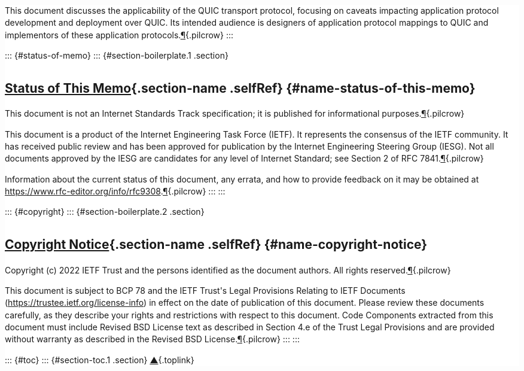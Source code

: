 This document discusses the applicability of the QUIC transport
protocol, focusing on caveats impacting application protocol development
and deployment over QUIC. Its intended audience is designers of
application protocol mappings to QUIC and implementors of these
application protocols.[¶](#section-abstract-1){.pilcrow}
:::

::: {#status-of-memo}
::: {#section-boilerplate.1 .section}
## [Status of This Memo](#name-status-of-this-memo){.section-name .selfRef} {#name-status-of-this-memo}

This document is not an Internet Standards Track specification; it is
published for informational
purposes.[¶](#section-boilerplate.1-1){.pilcrow}

This document is a product of the Internet Engineering Task Force
(IETF). It represents the consensus of the IETF community. It has
received public review and has been approved for publication by the
Internet Engineering Steering Group (IESG). Not all documents approved
by the IESG are candidates for any level of Internet Standard; see
Section 2 of RFC 7841.[¶](#section-boilerplate.1-2){.pilcrow}

Information about the current status of this document, any errata, and
how to provide feedback on it may be obtained at
<https://www.rfc-editor.org/info/rfc9308>.[¶](#section-boilerplate.1-3){.pilcrow}
:::
:::

::: {#copyright}
::: {#section-boilerplate.2 .section}
## [Copyright Notice](#name-copyright-notice){.section-name .selfRef} {#name-copyright-notice}

Copyright (c) 2022 IETF Trust and the persons identified as the document
authors. All rights reserved.[¶](#section-boilerplate.2-1){.pilcrow}

This document is subject to BCP 78 and the IETF Trust\'s Legal
Provisions Relating to IETF Documents
(<https://trustee.ietf.org/license-info>) in effect on the date of
publication of this document. Please review these documents carefully,
as they describe your rights and restrictions with respect to this
document. Code Components extracted from this document must include
Revised BSD License text as described in Section 4.e of the Trust Legal
Provisions and are provided without warranty as described in the Revised
BSD License.[¶](#section-boilerplate.2-2){.pilcrow}
:::
:::

::: {#toc}
::: {#section-toc.1 .section}
[▲](#){.toplink}
